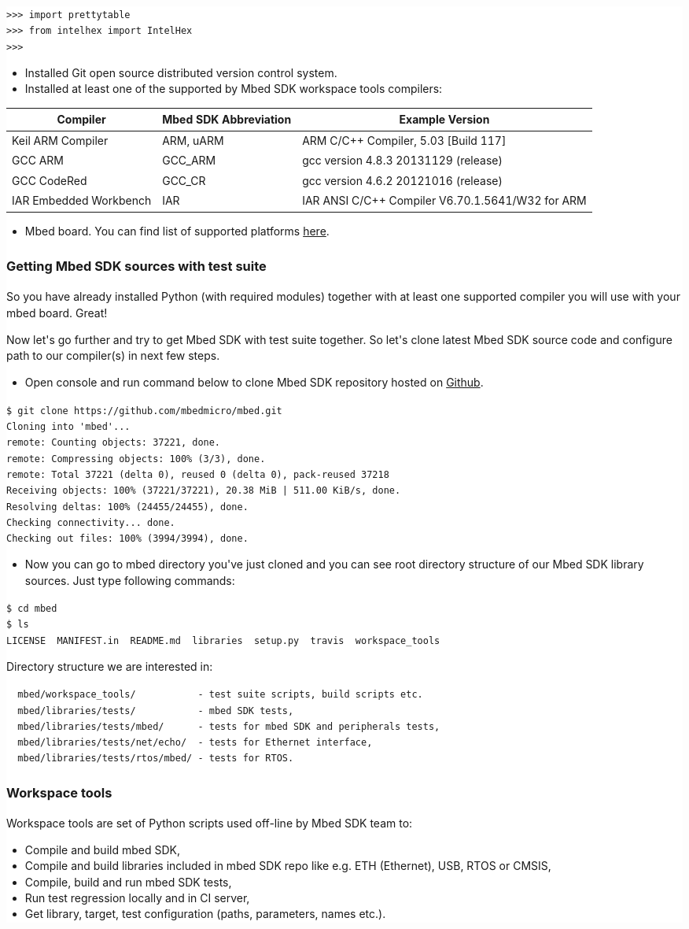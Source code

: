 ```
>>> import prettytable
>>> from intelhex import IntelHex
>>>
```
* Installed Git open source distributed version control system.
* Installed at least one of the supported by Mbed SDK workspace tools compilers: 

Compiler               | Mbed SDK Abbreviation | Example Version
-----------------------|-----------------------|-----------
Keil ARM Compiler      | ARM, uARM             | ARM C/C++ Compiler, 5.03 [Build 117]
GCC ARM                | GCC_ARM               | gcc version 4.8.3 20131129 (release)
GCC CodeRed            | GCC_CR                | gcc version 4.6.2 20121016 (release)
IAR Embedded Workbench | IAR                   | IAR ANSI C/C++ Compiler V6.70.1.5641/W32 for ARM

* Mbed board. You can find list of supported platforms [here](https://mbed.org/platforms/).

### Getting Mbed SDK sources with test suite
So you have already installed Python (with required modules) together with at least one supported compiler you will use with your mbed board. Great!

Now let's go further and try to get Mbed SDK with test suite together. So let's clone latest Mbed SDK source code and configure path to our compiler(s) in next few steps.

* Open console and run command below to clone Mbed SDK repository hosted on [Github](https://github.com/mbedmicro/mbed).
```
$ git clone https://github.com/mbedmicro/mbed.git
Cloning into 'mbed'...
remote: Counting objects: 37221, done.
remote: Compressing objects: 100% (3/3), done.
remote: Total 37221 (delta 0), reused 0 (delta 0), pack-reused 37218
Receiving objects: 100% (37221/37221), 20.38 MiB | 511.00 KiB/s, done.
Resolving deltas: 100% (24455/24455), done.
Checking connectivity... done.
Checking out files: 100% (3994/3994), done.
```
* Now you can go to mbed directory you've just cloned and you can see root directory structure of our Mbed SDK library sources. Just type following commands:
```
$ cd mbed
$ ls
LICENSE  MANIFEST.in  README.md  libraries  setup.py  travis  workspace_tools
```
Directory structure we are interested in:
```
  mbed/workspace_tools/           - test suite scripts, build scripts etc.
  mbed/libraries/tests/           - mbed SDK tests,
  mbed/libraries/tests/mbed/      - tests for mbed SDK and peripherals tests,
  mbed/libraries/tests/net/echo/  - tests for Ethernet interface,
  mbed/libraries/tests/rtos/mbed/ - tests for RTOS. 
```

### Workspace tools
Workspace tools are set of Python scripts used off-line by Mbed SDK team to:
* Compile and build mbed SDK,
* Compile and build libraries included in mbed SDK repo like e.g. ETH (Ethernet), USB, RTOS or CMSIS,
* Compile, build and run mbed SDK tests,
* Run test regression locally and in CI server,
* Get library, target, test configuration (paths, parameters, names etc.).
